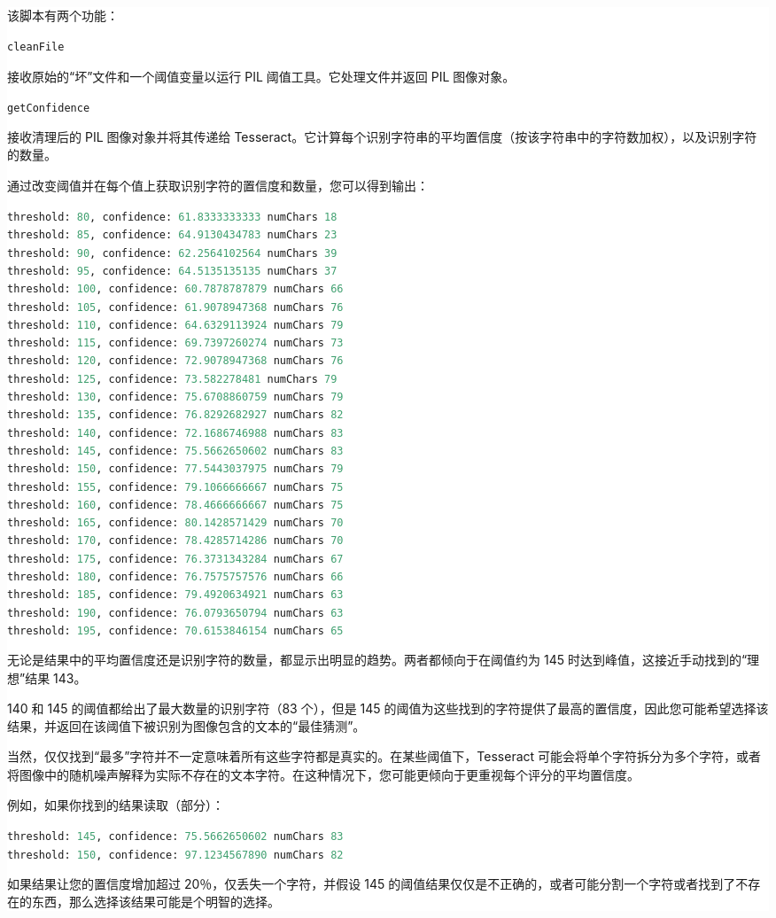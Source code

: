 该脚本有两个功能：

`cleanFile`

接收原始的“坏”文件和一个阈值变量以运行 PIL 阈值工具。它处理文件并返回 PIL 图像对象。

`getConfidence`

接收清理后的 PIL 图像对象并将其传递给 Tesseract。它计算每个识别字符串的平均置信度（按该字符串中的字符数加权），以及识别字符的数量。

通过改变阈值并在每个值上获取识别字符的置信度和数量，您可以得到输出：

```py
threshold: 80, confidence: 61.8333333333 numChars 18
threshold: 85, confidence: 64.9130434783 numChars 23
threshold: 90, confidence: 62.2564102564 numChars 39
threshold: 95, confidence: 64.5135135135 numChars 37
threshold: 100, confidence: 60.7878787879 numChars 66
threshold: 105, confidence: 61.9078947368 numChars 76
threshold: 110, confidence: 64.6329113924 numChars 79
threshold: 115, confidence: 69.7397260274 numChars 73
threshold: 120, confidence: 72.9078947368 numChars 76
threshold: 125, confidence: 73.582278481 numChars 79
threshold: 130, confidence: 75.6708860759 numChars 79
threshold: 135, confidence: 76.8292682927 numChars 82
threshold: 140, confidence: 72.1686746988 numChars 83
threshold: 145, confidence: 75.5662650602 numChars 83
threshold: 150, confidence: 77.5443037975 numChars 79
threshold: 155, confidence: 79.1066666667 numChars 75
threshold: 160, confidence: 78.4666666667 numChars 75
threshold: 165, confidence: 80.1428571429 numChars 70
threshold: 170, confidence: 78.4285714286 numChars 70
threshold: 175, confidence: 76.3731343284 numChars 67
threshold: 180, confidence: 76.7575757576 numChars 66
threshold: 185, confidence: 79.4920634921 numChars 63
threshold: 190, confidence: 76.0793650794 numChars 63
threshold: 195, confidence: 70.6153846154 numChars 65

```

无论是结果中的平均置信度还是识别字符的数量，都显示出明显的趋势。两者都倾向于在阈值约为 145 时达到峰值，这接近手动找到的“理想”结果 143。

140 和 145 的阈值都给出了最大数量的识别字符（83 个），但是 145 的阈值为这些找到的字符提供了最高的置信度，因此您可能希望选择该结果，并返回在该阈值下被识别为图像包含的文本的“最佳猜测”。

当然，仅仅找到“最多”字符并不一定意味着所有这些字符都是真实的。在某些阈值下，Tesseract 可能会将单个字符拆分为多个字符，或者将图像中的随机噪声解释为实际不存在的文本字符。在这种情况下，您可能更倾向于更重视每个评分的平均置信度。

例如，如果你找到的结果读取（部分）：

```py
threshold: 145, confidence: 75.5662650602 numChars 83
threshold: 150, confidence: 97.1234567890 numChars 82

```

如果结果让您的置信度增加超过 20％，仅丢失一个字符，并假设 145 的阈值结果仅仅是不正确的，或者可能分割一个字符或者找到了不存在的东西，那么选择该结果可能是个明智的选择。
